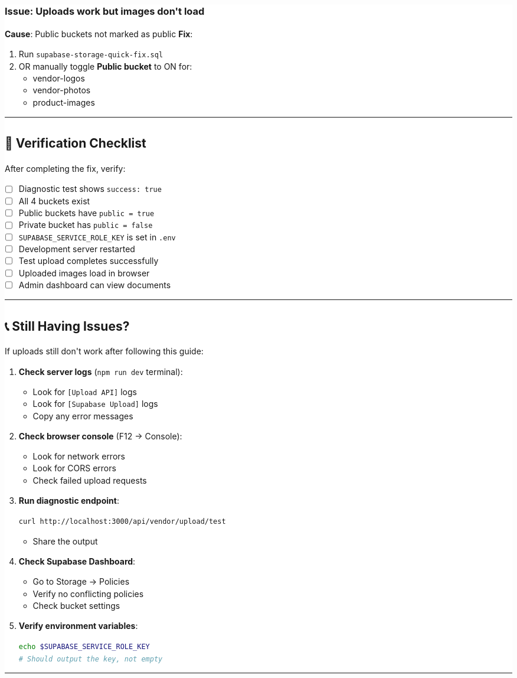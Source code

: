### Issue: Uploads work but images don't load

**Cause**: Public buckets not marked as public
**Fix**:
1. Run `supabase-storage-quick-fix.sql`
2. OR manually toggle **Public bucket** to ON for:
   - vendor-logos
   - vendor-photos
   - product-images

---

## 📝 Verification Checklist

After completing the fix, verify:

- [ ] Diagnostic test shows `success: true`
- [ ] All 4 buckets exist
- [ ] Public buckets have `public = true`
- [ ] Private bucket has `public = false`
- [ ] `SUPABASE_SERVICE_ROLE_KEY` is set in `.env`
- [ ] Development server restarted
- [ ] Test upload completes successfully
- [ ] Uploaded images load in browser
- [ ] Admin dashboard can view documents

---

## 📞 Still Having Issues?

If uploads still don't work after following this guide:

1. **Check server logs** (`npm run dev` terminal):
   - Look for `[Upload API]` logs
   - Look for `[Supabase Upload]` logs
   - Copy any error messages

2. **Check browser console** (F12 → Console):
   - Look for network errors
   - Look for CORS errors
   - Check failed upload requests

3. **Run diagnostic endpoint**:
   ```bash
   curl http://localhost:3000/api/vendor/upload/test
   ```
   - Share the output

4. **Check Supabase Dashboard**:
   - Go to Storage → Policies
   - Verify no conflicting policies
   - Check bucket settings

5. **Verify environment variables**:
   ```bash
   echo $SUPABASE_SERVICE_ROLE_KEY
   # Should output the key, not empty
   ```

---